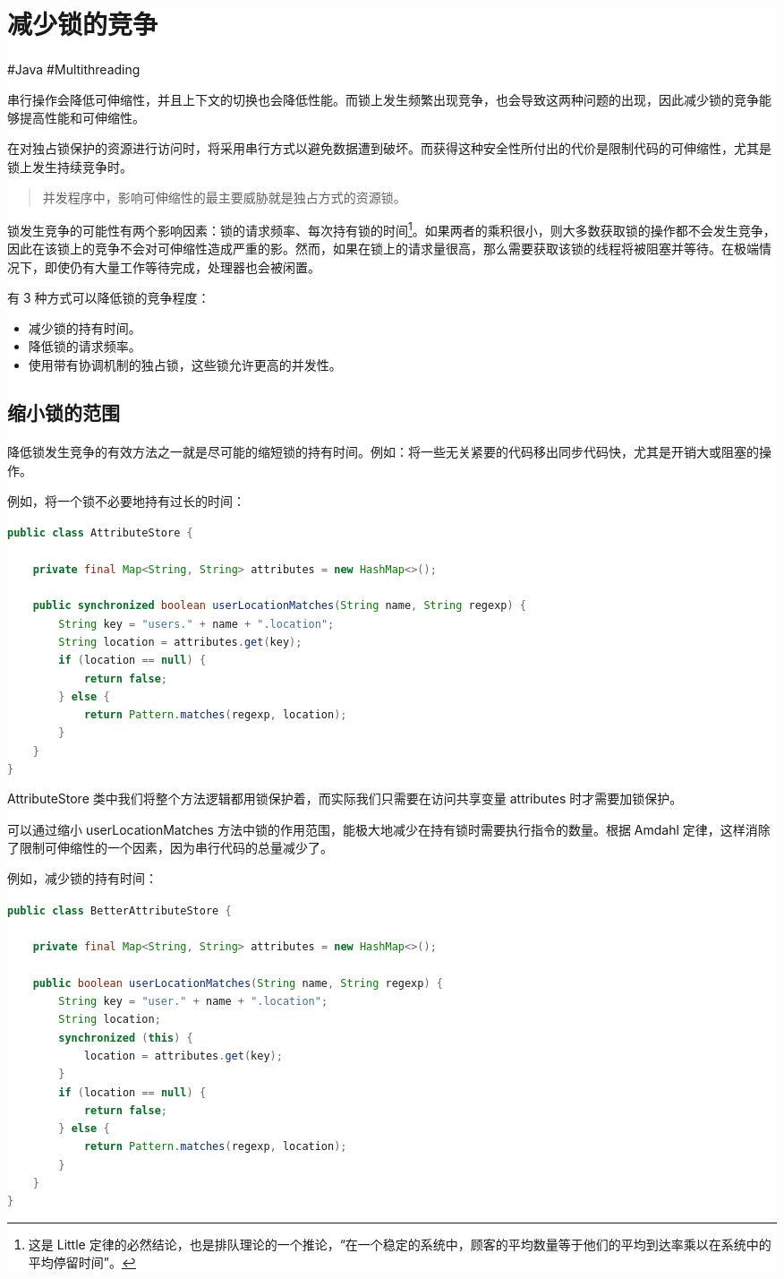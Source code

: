 # 减少锁的竞争
#Java #Multithreading 

串行操作会降低可伸缩性，并且上下文的切换也会降低性能。而锁上发生频繁出现竞争，也会导致这两种问题的出现，因此减少锁的竞争能够提高性能和可伸缩性。

在对独占锁保护的资源进行访问时，将采用串行方式以避免数据遭到破坏。而获得这种安全性所付出的代价是限制代码的可伸缩性，尤其是锁上发生持续竞争时。

> 并发程序中，影响可伸缩性的最主要威胁就是独占方式的资源锁。

锁发生竞争的可能性有两个影响因素：锁的请求频率、每次持有锁的时间[^1]。如果两者的乘积很小，则大多数获取锁的操作都不会发生竞争，因此在该锁上的竞争不会对可伸缩性造成严重的影。然而，如果在锁上的请求量很高，那么需要获取该锁的线程将被阻塞并等待。在极端情况下，即使仍有大量工作等待完成，处理器也会被闲置。

[^1]: 这是 Little 定律的必然结论，也是排队理论的一个推论，“在一个稳定的系统中，顾客的平均数量等于他们的平均到达率乘以在系统中的平均停留时间”。

有 3 种方式可以降低锁的竞争程度：

+ 减少锁的持有时间。
+ 降低锁的请求频率。
+ 使用带有协调机制的独占锁，这些锁允许更高的并发性。

## 缩小锁的范围

降低锁发生竞争的有效方法之一就是尽可能的缩短锁的持有时间。例如：将一些无关紧要的代码移出同步代码快，尤其是开销大或阻塞的操作。

例如，将一个锁不必要地持有过长的时间：

```java
public class AttributeStore {

    private final Map<String, String> attributes = new HashMap<>();

    public synchronized boolean userLocationMatches(String name, String regexp) {
        String key = "users." + name + ".location";
        String location = attributes.get(key);
        if (location == null) {
            return false;
        } else {
            return Pattern.matches(regexp, location);
        }
    }
}
```

AttributeStore 类中我们将整个方法逻辑都用锁保护着，而实际我们只需要在访问共享变量 attributes 时才需要加锁保护。

可以通过缩小 userLocationMatches 方法中锁的作用范围，能极大地减少在持有锁时需要执行指令的数量。根据 Amdahl 定律，这样消除了限制可伸缩性的一个因素，因为串行代码的总量减少了。

例如，减少锁的持有时间：

```java
public class BetterAttributeStore {

    private final Map<String, String> attributes = new HashMap<>();

    public boolean userLocationMatches(String name, String regexp) {
        String key = "user." + name + ".location";
        String location;
        synchronized (this) {
            location = attributes.get(key);
        }
        if (location == null) {
            return false;
        } else {
            return Pattern.matches(regexp, location);
        }
    }
}
```


[^2]: 如果 JVM 执行锁粒度粗化操作，可能分解的多个同步块又重新合并起来。